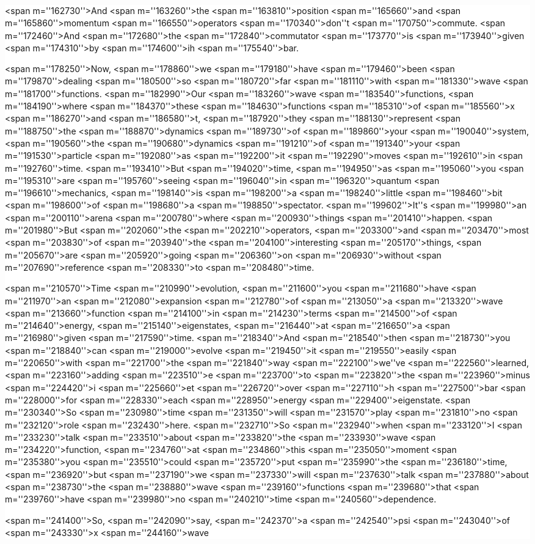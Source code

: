  <span m=''162730''>And</span> <span m=''163260''>the</span> <span m=''163810''>position</span>
  <span m=''165660''>and</span> <span m=''165860''>momentum</span> <span m=''166550''>operators</span>
  <span m=''170340''>don''t</span> <span m=''170750''>commute.</span> <span m=''172460''>And</span>
  <span m=''172680''>the</span> <span m=''172840''>commutator</span> <span m=''173770''>is</span>
  <span m=''173940''>given</span> <span m=''174310''>by</span> <span m=''174600''>ih</span>
  <span m=''175540''>bar.</span> </p><p><span m=''178250''>Now,</span> <span m=''178860''>we</span>
  <span m=''179180''>have</span> <span m=''179460''>been</span> <span m=''179870''>dealing</span>
  <span m=''180500''>so</span> <span m=''180720''>far</span> <span m=''181110''>with</span>
  <span m=''181330''>wave</span> <span m=''181700''>functions.</span> <span m=''182990''>Our</span>
  <span m=''183260''>wave</span> <span m=''183540''>functions,</span> <span m=''184190''>where</span>
  <span m=''184370''>these</span> <span m=''184630''>functions</span> <span m=''185310''>of</span>
  <span m=''185560''>x</span> <span m=''186270''>and</span> <span m=''186580''>t,</span>
  <span m=''187920''>they</span> <span m=''188130''>represent</span> <span m=''188750''>the</span>
  <span m=''188870''>dynamics</span> <span m=''189730''>of</span> <span m=''189860''>your</span>
  <span m=''190040''>system,</span> <span m=''190560''>the</span> <span m=''190680''>dynamics</span>
  <span m=''191210''>of</span> <span m=''191340''>your</span> <span m=''191530''>particle</span>
  <span m=''192080''>as</span> <span m=''192200''>it</span> <span m=''192290''>moves</span>
  <span m=''192610''>in</span> <span m=''192760''>time.</span> <span m=''193410''>But</span>
  <span m=''194020''>time,</span> <span m=''194950''>as</span> <span m=''195060''>you</span>
  <span m=''195310''>are</span> <span m=''195760''>seeing</span> <span m=''196040''>in</span>
  <span m=''196320''>quantum</span> <span m=''196610''>mechanics,</span> <span m=''198140''>is</span>
  <span m=''198200''>a</span> <span m=''198240''>little</span> <span m=''198460''>bit</span>
  <span m=''198600''>of</span> <span m=''198680''>a</span> <span m=''198850''>spectator.</span>
  <span m=''199602''>It''s</span> <span m=''199980''>an</span> <span m=''200110''>arena</span>
  <span m=''200780''>where</span> <span m=''200930''>things</span> <span m=''201410''>happen.</span>
  <span m=''201980''>But</span> <span m=''202060''>the</span> <span m=''202210''>operators,</span>
  <span m=''203300''>and</span> <span m=''203470''>most</span> <span m=''203830''>of</span>
  <span m=''203940''>the</span> <span m=''204100''>interesting</span> <span m=''205170''>things,</span>
  <span m=''205670''>are</span> <span m=''205920''>going</span> <span m=''206360''>on</span>
  <span m=''206930''>without</span> <span m=''207690''>reference</span> <span m=''208330''>to</span>
  <span m=''208480''>time.</span> </p><p><span m=''210570''>Time</span> <span m=''210990''>evolution,</span>
  <span m=''211600''>you</span> <span m=''211680''>have</span> <span m=''211970''>an</span>
  <span m=''212080''>expansion</span> <span m=''212780''>of</span> <span m=''213050''>a</span>
  <span m=''213320''>wave</span> <span m=''213660''>function</span> <span m=''214100''>in</span>
  <span m=''214230''>terms</span> <span m=''214500''>of</span> <span m=''214640''>energy,</span>
  <span m=''215140''>eigenstates,</span> <span m=''216440''>at</span> <span m=''216650''>a</span>
  <span m=''216980''>given</span> <span m=''217590''>time.</span> <span m=''218340''>And</span>
  <span m=''218540''>then</span> <span m=''218730''>you</span> <span m=''218840''>can</span>
  <span m=''219000''>evolve</span> <span m=''219450''>it</span> <span m=''219550''>easily</span>
  <span m=''220650''>with</span> <span m=''221700''>the</span> <span m=''221840''>way</span>
  <span m=''222100''>we''ve</span> <span m=''222560''>learned,</span> <span m=''223160''>adding</span>
  <span m=''223510''>e</span> <span m=''223700''>to</span> <span m=''223820''>the</span>
  <span m=''223960''>minus</span> <span m=''224420''>i</span> <span m=''225660''>et</span>
  <span m=''226720''>over</span> <span m=''227110''>h</span> <span m=''227500''>bar</span>
  <span m=''228000''>for</span> <span m=''228330''>each</span> <span m=''228950''>energy</span>
  <span m=''229400''>eigenstate.</span> <span m=''230340''>So</span> <span m=''230980''>time</span>
  <span m=''231350''>will</span> <span m=''231570''>play</span> <span m=''231810''>no</span>
  <span m=''232120''>role</span> <span m=''232430''>here.</span> <span m=''232710''>So</span>
  <span m=''232940''>when</span> <span m=''233120''>I</span> <span m=''233230''>talk</span>
  <span m=''233510''>about</span> <span m=''233820''>the</span> <span m=''233930''>wave</span>
  <span m=''234220''>function,</span> <span m=''234760''>at</span> <span m=''234860''>this</span>
  <span m=''235050''>moment</span> <span m=''235380''>you</span> <span m=''235510''>could</span>
  <span m=''235720''>put</span> <span m=''235990''>the</span> <span m=''236180''>time,</span>
  <span m=''236920''>but</span> <span m=''237190''>we</span> <span m=''237330''>will</span>
  <span m=''237630''>talk</span> <span m=''237880''>about</span> <span m=''238730''>the</span>
  <span m=''238880''>wave</span> <span m=''239160''>functions</span> <span m=''239680''>that</span>
  <span m=''239760''>have</span> <span m=''239980''>no</span> <span m=''240210''>time</span>
  <span m=''240560''>dependence.</span> </p><p><span m=''241400''>So,</span> <span
  m=''242090''>say,</span> <span m=''242370''>a</span> <span m=''242540''>psi</span>
  <span m=''243040''>of</span> <span m=''243330''>x</span> <span m=''244160''>wave</span>